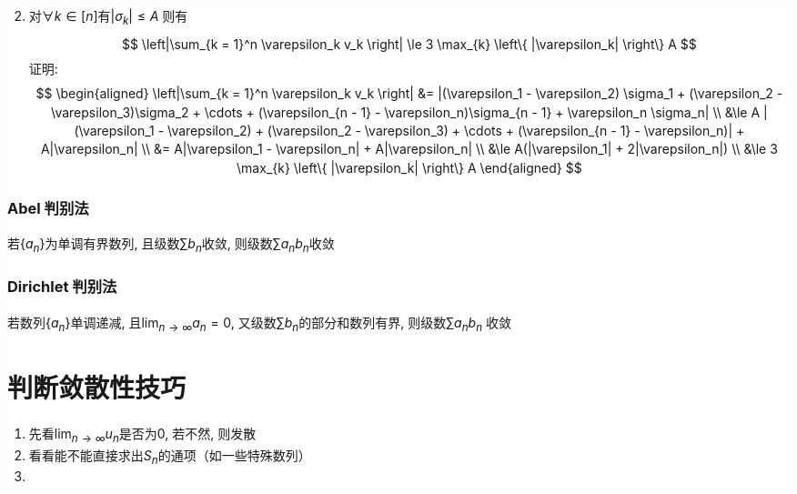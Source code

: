 2. 对$\forall k \in [n]$有$|\sigma_k| \le A$
则有
$$
\left|\sum_{k = 1}^n \varepsilon_k v_k \right| \le 3 \max_{k} \left\{ |\varepsilon_k| \right\} A
$$
证明:
$$
\begin{aligned}
\left|\sum_{k = 1}^n \varepsilon_k v_k \right| &= |(\varepsilon_1 - \varepsilon_2) \sigma_1 + (\varepsilon_2 - \varepsilon_3)\sigma_2 + \cdots + (\varepsilon_{n - 1} - \varepsilon_n)\sigma_{n - 1} + \varepsilon_n \sigma_n| \\
&\le A |(\varepsilon_1 - \varepsilon_2) + (\varepsilon_2 - \varepsilon_3) + \cdots + (\varepsilon_{n - 1} - \varepsilon_n)| + A|\varepsilon_n| \\
&= A|\varepsilon_1 - \varepsilon_n| + A|\varepsilon_n| \\
&\le A(|\varepsilon_1| + 2|\varepsilon_n|) \\
&\le 3 \max_{k} \left\{ |\varepsilon_k| \right\} A
\end{aligned}
$$
### Abel 判别法
若$\{a_n\}$为单调有界数列, 且级数$\sum b_n$收敛, 则级数$\sum a_nb_n$收敛

### Dirichlet 判别法
若数列$\{a_n\}$单调递减, 且$\displaystyle \lim_{n \to \infty} a_n = 0$, 又级数$\sum b_n$的部分和数列有界, 则级数$\sum a_n b_n$ 收敛
# 判断敛散性技巧
1. 先看$\displaystyle \lim_{n \to \infty} u_n$是否为$0$, 若不然, 则发散
2. 看看能不能直接求出$S_n$的通项（如一些特殊数列）
3. 

